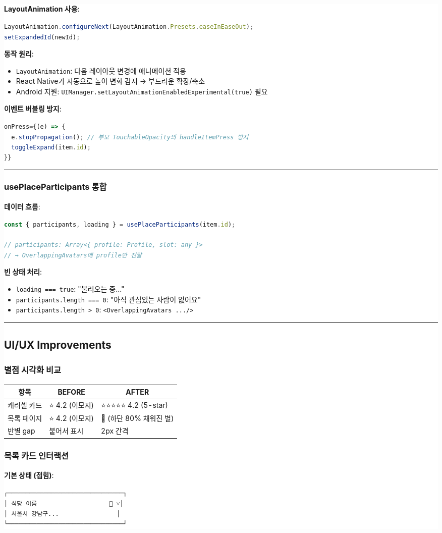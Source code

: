 **LayoutAnimation 사용**:
```typescript
LayoutAnimation.configureNext(LayoutAnimation.Presets.easeInEaseOut);
setExpandedId(newId);
```

**동작 원리**:
- `LayoutAnimation`: 다음 레이아웃 변경에 애니메이션 적용
- React Native가 자동으로 높이 변화 감지 → 부드러운 확장/축소
- Android 지원: `UIManager.setLayoutAnimationEnabledExperimental(true)` 필요

**이벤트 버블링 방지**:
```typescript
onPress={(e) => {
  e.stopPropagation(); // 부모 TouchableOpacity의 handleItemPress 방지
  toggleExpand(item.id);
}}
```

---

### usePlaceParticipants 통합

**데이터 흐름**:
```typescript
const { participants, loading } = usePlaceParticipants(item.id);

// participants: Array<{ profile: Profile, slot: any }>
// → OverlappingAvatars에 profile만 전달
```

**빈 상태 처리**:
- `loading === true`: "불러오는 중..."
- `participants.length === 0`: "아직 관심있는 사람이 없어요"
- `participants.length > 0`: `<OverlappingAvatars .../>`

---

## UI/UX Improvements

### 별점 시각화 비교

| 항목 | BEFORE | AFTER |
|------|--------|-------|
| 캐러셀 카드 | ⭐ 4.2 (이모지) | ⭐⭐⭐⭐⭐ 4.2 (5-star) |
| 목록 페이지 | ⭐️ 4.2 (이모지) | 🌟 (하단 80% 채워진 별) |
| 반별 gap | 붙어서 표시 | 2px 간격 |

### 목록 카드 인터랙션

**기본 상태 (접힘)**:
```
┌────────────────────────────────┐
│ 식당 이름                    🌟 ˅│
│ 서울시 강남구...                │
└────────────────────────────────┘
```
